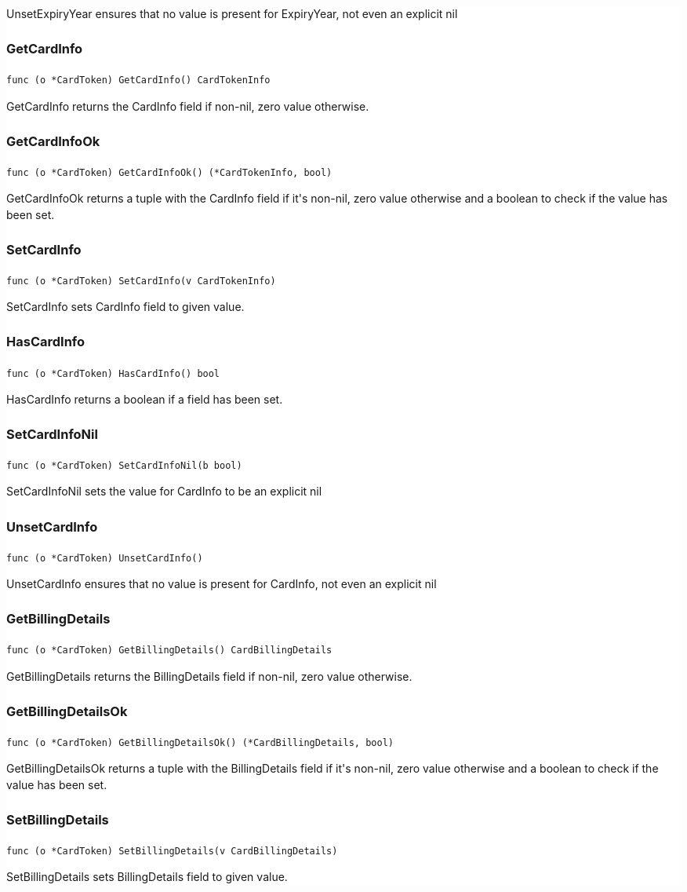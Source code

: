 UnsetExpiryYear ensures that no value is present for ExpiryYear, not even an explicit nil
### GetCardInfo

`func (o *CardToken) GetCardInfo() CardTokenInfo`

GetCardInfo returns the CardInfo field if non-nil, zero value otherwise.

### GetCardInfoOk

`func (o *CardToken) GetCardInfoOk() (*CardTokenInfo, bool)`

GetCardInfoOk returns a tuple with the CardInfo field if it's non-nil, zero value otherwise
and a boolean to check if the value has been set.

### SetCardInfo

`func (o *CardToken) SetCardInfo(v CardTokenInfo)`

SetCardInfo sets CardInfo field to given value.

### HasCardInfo

`func (o *CardToken) HasCardInfo() bool`

HasCardInfo returns a boolean if a field has been set.

### SetCardInfoNil

`func (o *CardToken) SetCardInfoNil(b bool)`

 SetCardInfoNil sets the value for CardInfo to be an explicit nil

### UnsetCardInfo
`func (o *CardToken) UnsetCardInfo()`

UnsetCardInfo ensures that no value is present for CardInfo, not even an explicit nil
### GetBillingDetails

`func (o *CardToken) GetBillingDetails() CardBillingDetails`

GetBillingDetails returns the BillingDetails field if non-nil, zero value otherwise.

### GetBillingDetailsOk

`func (o *CardToken) GetBillingDetailsOk() (*CardBillingDetails, bool)`

GetBillingDetailsOk returns a tuple with the BillingDetails field if it's non-nil, zero value otherwise
and a boolean to check if the value has been set.

### SetBillingDetails

`func (o *CardToken) SetBillingDetails(v CardBillingDetails)`

SetBillingDetails sets BillingDetails field to given value.
